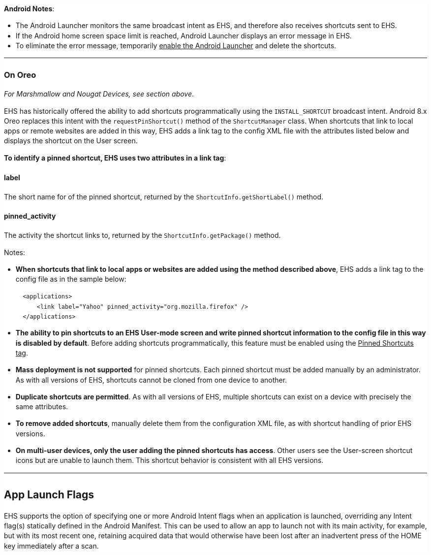 <b>Android Notes</b>:

* The Android Launcher monitors the same broadcast intent as EHS, and therefore also receives shortcuts sent to EHS. 
* If the Android home screen space limit is reached, Android Launcher displays an error message in EHS. 
* To eliminate the error message, temporarily [enable the Android Launcher](../setup#changethedefaultlauncher) and delete the shortcuts. 

-----

### On Oreo 
_For Marshmallow and Nougat Devices, see section above_.

EHS has historically offered the ability to add shortcuts programmatically using the `INSTALL_SHORTCUT` broadcast intent. Android 8.x Oreo replaces this intent with the `requestPinShortcut()` method of the `ShortcutManager` class. When shortcuts that link to local apps or remote websites are added in this way, EHS adds a link tag to the config XML file with the attributes listed below and displays the shortcut on the User screen. 

**To identify a pinned shortcut, EHS uses two attributes in a link tag**: 

#### label
The short name for of the pinned shortcut, returned by the `ShortcutInfo.getShortLabel()` method.

#### pinned_activity
The activity the shortcut links to, returned by the `ShortcutInfo.getPackage()` method.


Notes:

* **When shortcuts that link to local apps or websites are added using the method described above**, EHS adds a link tag to the config file as in the sample below:

        <applications>
            <link label="Yahoo" pinned_activity="org.mozilla.firefox" /> 
        </applications> 
* **The ability to pin shortcuts to an EHS User-mode screen and write pinned shortcut information to the config file in this way is disabled by default**. Before adding shortcuts programmatically, this feature must be enabled using the [Pinned Shortcuts tag](#pinnedshortcuts).  
* **Mass deployment is not supported** for pinned shortcuts. Each pinned shortcut must be added manually by an administrator. As with all versions of EHS, shortcuts cannot be cloned from one device to another.
* **Duplicate shortcuts are permitted**. As with all versions of EHS, multiple shortcuts can exist on a device with precisely the same attributes.
* **To remove added shortcuts**, manually delete them from the configuration XML file, as with shortcut handling of prior EHS versions.
* **On multi-user devices, only the user adding the pinned shortcuts has access**. Other users see the User-screen shortcut icons but are unable to launch them. This shortcut behavior is consistent with all EHS versions. 


------

## App Launch Flags 
EHS supports the option of specifying one or more Android Intent flags when an application is launched, overriding any Intent flag(s) statically defined in the Android Manifest. This can be used to allow an app to launch not with its main activity, for example, but with its most recent one, retaining acquired data that would otherwise have been lost after an inadvertent press of the HOME key immediately after a scan. 
